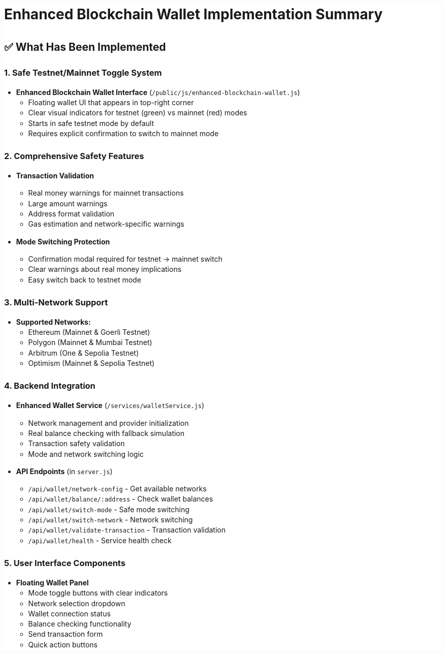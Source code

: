 # Enhanced Blockchain Wallet Implementation Summary

## ✅ What Has Been Implemented

### 1. Safe Testnet/Mainnet Toggle System
- **Enhanced Blockchain Wallet Interface** (`/public/js/enhanced-blockchain-wallet.js`)
  - Floating wallet UI that appears in top-right corner
  - Clear visual indicators for testnet (green) vs mainnet (red) modes  
  - Starts in safe testnet mode by default
  - Requires explicit confirmation to switch to mainnet mode

### 2. Comprehensive Safety Features
- **Transaction Validation**
  - Real money warnings for mainnet transactions
  - Large amount warnings
  - Address format validation
  - Gas estimation and network-specific warnings

- **Mode Switching Protection**
  - Confirmation modal required for testnet → mainnet switch
  - Clear warnings about real money implications
  - Easy switch back to testnet mode

### 3. Multi-Network Support
- **Supported Networks:**
  - Ethereum (Mainnet & Goerli Testnet)
  - Polygon (Mainnet & Mumbai Testnet)  
  - Arbitrum (One & Sepolia Testnet)
  - Optimism (Mainnet & Sepolia Testnet)

### 4. Backend Integration
- **Enhanced Wallet Service** (`/services/walletService.js`)
  - Network management and provider initialization
  - Real balance checking with fallback simulation
  - Transaction safety validation
  - Mode and network switching logic

- **API Endpoints** (in `server.js`)
  - `/api/wallet/network-config` - Get available networks
  - `/api/wallet/balance/:address` - Check wallet balances
  - `/api/wallet/switch-mode` - Safe mode switching
  - `/api/wallet/switch-network` - Network switching
  - `/api/wallet/validate-transaction` - Transaction validation
  - `/api/wallet/health` - Service health check

### 5. User Interface Components
- **Floating Wallet Panel**
  - Mode toggle buttons with clear indicators
  - Network selection dropdown
  - Wallet connection status
  - Balance checking functionality
  - Send transaction form
  - Quick action buttons
